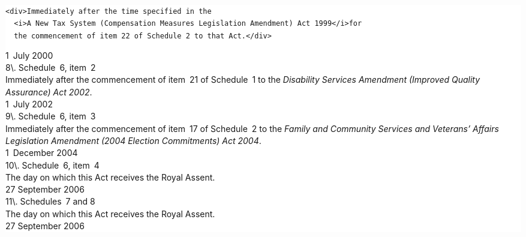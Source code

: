     <div>Immediately after the time specified in the
      <i>A New Tax System (Compensation Measures Legislation Amendment) Act 1999</i>for
      the commencement of item 22 of Schedule 2 to that Act.</div>
  </td>
  <td>
    <div>1 July 2000</div>
  </td>
</tr>
<tr>
  <td>
    <div>8\. Schedule 6, item 2</div>
  </td>
  <td>
    <div>Immediately after the commencement of item 21 of Schedule 1 to the
      <i>Disability Services Amendment (Improved Quality Assurance) Act 2002</i>.</div>
  </td>
  <td>
    <div>1 July 2002</div>
  </td>
</tr>
<tr>
  <td>
    <div>9\. Schedule 6, item 3</div>
  </td>
  <td>
    <div>Immediately after the commencement of item 17 of Schedule 2 to the
      <i>Family and Community Services and Veterans’ Affairs Legislation Amendment
        (2004 Election Commitments) Act 2004</i>.</div>
  </td>
  <td>
    <div>1 December 2004</div>
  </td>
</tr>
<tr>
  <td>
    <div>10\. Schedule 6, item 4</div>
  </td>
  <td>
    <div>The day on which this Act receives the Royal Assent.</div>
  </td>
  <td>
    <div>27 September 2006</div>
  </td>
</tr>
<tr>
  <td>
    <div>11\. Schedules 7 and 8</div>
  </td>
  <td>
    <div>The day on which this Act receives the Royal Assent.</div>
  </td>
  <td>
    <div>27 September 2006</div>
  </td>
</tr></table>
